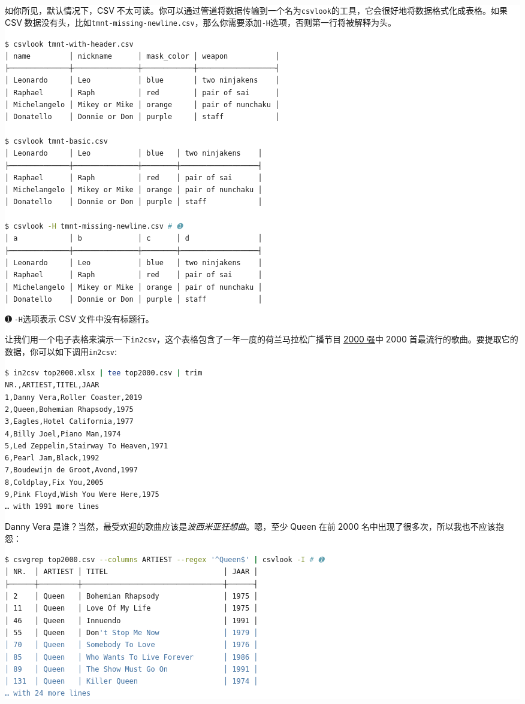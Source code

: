 如你所见，默认情况下，CSV 不太可读。你可以通过管道将数据传输到一个名为`csvlook`的工具，它会很好地将数据格式化成表格。如果 CSV 数据没有头，比如`tmnt-missing-newline.csv`，那么你需要添加`-H`选项，否则第一行将被解释为头。

```sh
$ csvlook tmnt-with-header.csv
│ name         │ nickname      │ mask_color │ weapon           │
├──────────────┼───────────────┼────────────┼──────────────────┤
│ Leonardo     │ Leo           │ blue       │ two ninjakens    │
│ Raphael      │ Raph          │ red        │ pair of sai      │
│ Michelangelo │ Mikey or Mike │ orange     │ pair of nunchaku │
│ Donatello    │ Donnie or Don │ purple     │ staff            │

$ csvlook tmnt-basic.csv
│ Leonardo     │ Leo           │ blue   │ two ninjakens    │
├──────────────┼───────────────┼────────┼──────────────────┤
│ Raphael      │ Raph          │ red    │ pair of sai      │
│ Michelangelo │ Mikey or Mike │ orange │ pair of nunchaku │
│ Donatello    │ Donnie or Don │ purple │ staff            │

$ csvlook -H tmnt-missing-newline.csv # ➊
│ a            │ b             │ c      │ d                │
├──────────────┼───────────────┼────────┼──────────────────┤
│ Leonardo     │ Leo           │ blue   │ two ninjakens    │
│ Raphael      │ Raph          │ red    │ pair of sai      │
│ Michelangelo │ Mikey or Mike │ orange │ pair of nunchaku │
│ Donatello    │ Donnie or Don │ purple │ staff            │
```



➊ `-H`选项表示 CSV 文件中没有标题行。

让我们用一个电子表格来演示一下`in2csv`，这个表格包含了一年一度的荷兰马拉松广播节目 [2000 强](https://www.top2000nl.com)中 2000 首最流行的歌曲。要提取它的数据，你可以如下调用`in2csv`:

```sh
$ in2csv top2000.xlsx | tee top2000.csv | trim
NR.,ARTIEST,TITEL,JAAR
1,Danny Vera,Roller Coaster,2019
2,Queen,Bohemian Rhapsody,1975
3,Eagles,Hotel California,1977
4,Billy Joel,Piano Man,1974
5,Led Zeppelin,Stairway To Heaven,1971
6,Pearl Jam,Black,1992
7,Boudewijn de Groot,Avond,1997
8,Coldplay,Fix You,2005
9,Pink Floyd,Wish You Were Here,1975
… with 1991 more lines
```

Danny Vera 是谁？当然，最受欢迎的歌曲应该是*波西米亚狂想曲*。嗯，至少 Queen 在前 2000 名中出现了很多次，所以我也不应该抱怨：

```sh
$ csvgrep top2000.csv --columns ARTIEST --regex '^Queen$' | csvlook -I # ➊
│ NR.  │ ARTIEST │ TITEL                           │ JAAR │
├──────┼─────────┼─────────────────────────────────┼──────┤
│ 2    │ Queen   │ Bohemian Rhapsody               │ 1975 │
│ 11   │ Queen   │ Love Of My Life                 │ 1975 │
│ 46   │ Queen   │ Innuendo                        │ 1991 │
│ 55   │ Queen   │ Don't Stop Me Now               │ 1979 │
│ 70   │ Queen   │ Somebody To Love                │ 1976 │
│ 85   │ Queen   │ Who Wants To Live Forever       │ 1986 │
│ 89   │ Queen   │ The Show Must Go On             │ 1991 │
│ 131  │ Queen   │ Killer Queen                    │ 1974 │
… with 24 more lines
```
